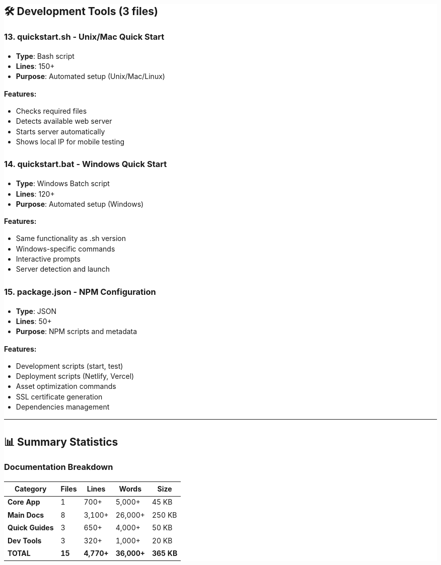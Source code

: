 
## 🛠️ Development Tools (3 files)

### 13. **quickstart.sh** - Unix/Mac Quick Start

- **Type**: Bash script
- **Lines**: 150+
- **Purpose**: Automated setup (Unix/Mac/Linux)

**Features:**

- Checks required files
- Detects available web server
- Starts server automatically
- Shows local IP for mobile testing

### 14. **quickstart.bat** - Windows Quick Start

- **Type**: Windows Batch script
- **Lines**: 120+
- **Purpose**: Automated setup (Windows)

**Features:**

- Same functionality as .sh version
- Windows-specific commands
- Interactive prompts
- Server detection and launch

### 15. **package.json** - NPM Configuration

- **Type**: JSON
- **Lines**: 50+
- **Purpose**: NPM scripts and metadata

**Features:**

- Development scripts (start, test)
- Deployment scripts (Netlify, Vercel)
- Asset optimization commands
- SSL certificate generation
- Dependencies management

---

## 📊 Summary Statistics

### Documentation Breakdown

| Category         | Files  | Lines      | Words       | Size       |
| ---------------- | ------ | ---------- | ----------- | ---------- |
| **Core App**     | 1      | 700+       | 5,000+      | 45 KB      |
| **Main Docs**    | 8      | 3,100+     | 26,000+     | 250 KB     |
| **Quick Guides** | 3      | 650+       | 4,000+      | 50 KB      |
| **Dev Tools**    | 3      | 320+       | 1,000+      | 20 KB      |
| **TOTAL**        | **15** | **4,770+** | **36,000+** | **365 KB** |
